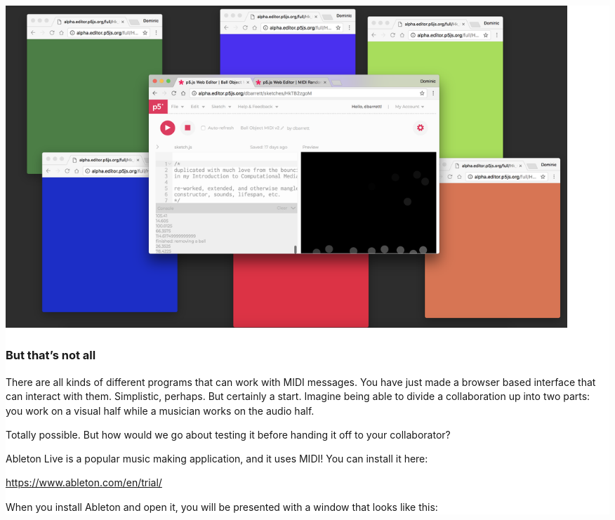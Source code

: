 <img src="https://github.com/dombarrett/Tutorial-Testing/blob/master/lesson4_images/midi_color-bounce_window-3.png" width=800>




### But that’s not all

There are all kinds of different programs that can work with MIDI messages. You have just made a browser based interface that can interact with them. Simplistic, perhaps. But certainly a start. Imagine being able to divide a collaboration up into two parts: you work on a visual half while a musician works on the audio half.

Totally possible. But how would we go about testing it before handing it off to your collaborator?

Ableton Live is a popular music making application, and it uses MIDI! You can install it here:

https://www.ableton.com/en/trial/

When you install Ableton and open it, you will be presented with a window that looks like this:

